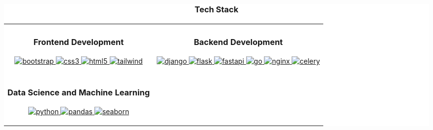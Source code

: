 <h3 align="center">Tech Stack</h3>
<table align="center">
  <tr>
    <td>
      <h3 align="center">Frontend Development</h3>
      <p align="center">
        <a href="https://getbootstrap.com" target="_blank" rel="noreferrer">
          <img src="https://raw.githubusercontent.com/devicons/devicon/master/icons/bootstrap/bootstrap-plain-wordmark.svg" alt="bootstrap" width="40" height="40"/>
        </a>
        <a href="https://developer.mozilla.org/en-US/docs/Web/CSS" target="_blank" rel="noreferrer">
          <img src="https://raw.githubusercontent.com/devicons/devicon/master/icons/css3/css3-original-wordmark.svg" alt="css3" width="40" height="40"/>
        </a>
        <a href="https://developer.mozilla.org/en-US/docs/Glossary/HTML5" target="_blank" rel="noreferrer">
          <img src="https://raw.githubusercontent.com/devicons/devicon/master/icons/html5/html5-original-wordmark.svg" alt="html5" width="40" height="40"/>
        </a>
        <a href="https://tailwindcss.com/" target="_blank" rel="noreferrer">
          <img src="https://www.vectorlogo.zone/logos/tailwindcss/tailwindcss-icon.svg" alt="tailwind" width="40" height="40"/>
        </a>
      </p>
    </td>
    <td>
      <h3 align="center">Backend Development</h3>
      <p align="center">
        <a href="https://www.djangoproject.com/" target="_blank" rel="noreferrer">
          <img src="https://cdn.worldvectorlogo.com/logos/django.svg" alt="django" width="40" height="40"/>
        </a>
        <a href="https://flask.palletsprojects.com/en/stable/" target="_blank" rel="noreferrer">
          <img src="https://www.vectorlogo.zone/logos/palletsprojects_flask/palletsprojects_flask-ar21.svg" alt="flask" width="70" height="40"/>
        </a>
        <a href="https://fastapi.tiangolo.com/" target="_blank" rel="noreferrer">
          <img src="https://raw.githubusercontent.com/devicons/devicon/master/icons/fastapi/fastapi-original.svg" alt="fastapi" width="40" height="40"/>
        </a>
        <a href="https://go.dev/" target="_blank" rel="noreferrer">
          <img src="https://raw.githubusercontent.com/devicons/devicon/master/icons/go/go-original.svg" alt="go" width="40" height="40"/>
        </a>
        <a href="https://nginx.org/" target="_blank" rel="noreferrer">
          <img src="https://raw.githubusercontent.com/devicons/devicon/master/icons/nginx/nginx-original.svg" alt="nginx" width="40" height="40"/>
        </a>
        <a href="https://docs.celeryq.dev/" target="_blank" rel="noreferrer">
          <img src="https://docs.celeryq.dev/en/stable/_static/celery_512.png" alt="celery" width="40" height="40"/>
        </a>
      </p>
    </td>
  </tr>
  <tr>
    <td>
      <h3 align="center">Data Science and Machine Learning</h3>
      <p align="center">
        <a href="https://www.python.org/" target="_blank" rel="noreferrer">
          <img src="https://raw.githubusercontent.com/devicons/devicon/master/icons/python/python-original.svg" alt="python" width="40" height="40"/>
        </a>
        <a href="https://pandas.pydata.org/" target="_blank" rel="noreferrer">
          <img src="https://raw.githubusercontent.com/devicons/devicon/2ae2a900d2f041da66e950e4d48052658d850630/icons/pandas/pandas-original.svg" alt="pandas" width="40" height="40"/>
        </a>
        <a href="https://seaborn.pydata.org/" target="_blank" rel="noreferrer">
          <img src="https://seaborn.pydata.org/_images/logo-mark-lightbg.svg" alt="seaborn" width="40" height="40"/>
